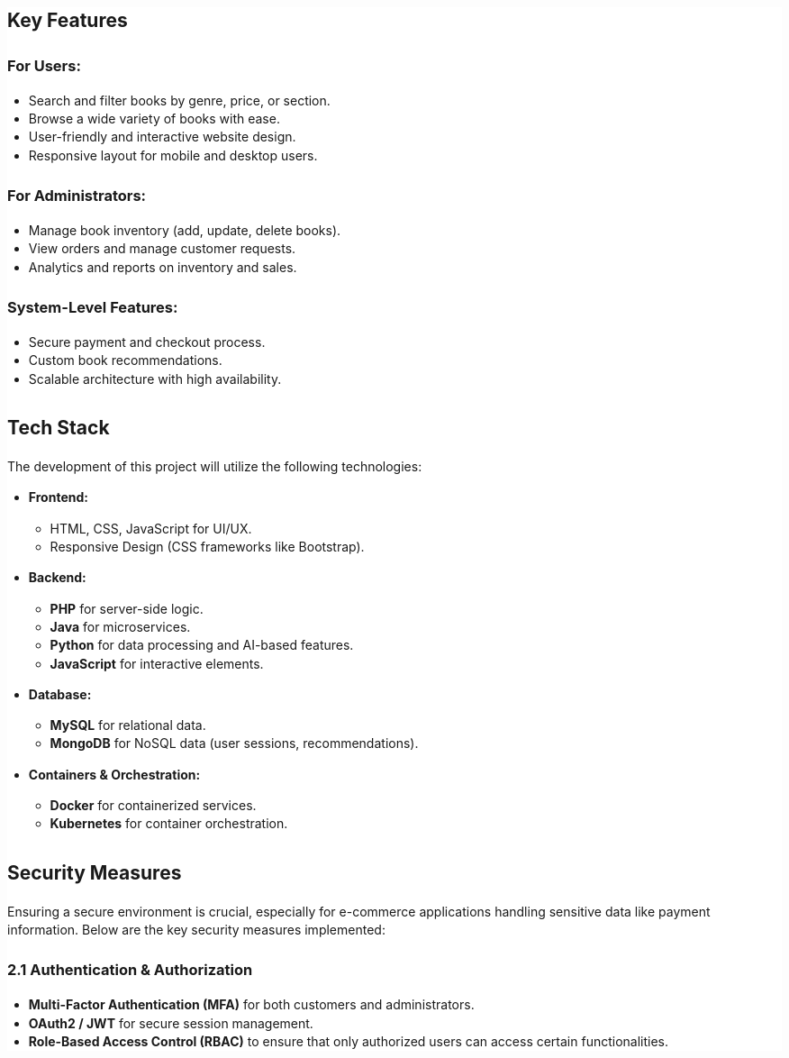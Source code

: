 

## Key Features

### For Users:
- Search and filter books by genre, price, or section.
- Browse a wide variety of books with ease.
- User-friendly and interactive website design.
- Responsive layout for mobile and desktop users.

### For Administrators:
- Manage book inventory (add, update, delete books).
- View orders and manage customer requests.
- Analytics and reports on inventory and sales.

### System-Level Features:
- Secure payment and checkout process.
- Custom book recommendations.
- Scalable architecture with high availability.



## Tech Stack

The development of this project will utilize the following technologies:

- **Frontend:**
  - HTML, CSS, JavaScript for UI/UX.
  - Responsive Design (CSS frameworks like Bootstrap).
  
- **Backend:**
  - **PHP** for server-side logic.
  - **Java** for microservices.
  - **Python** for data processing and AI-based features.
  - **JavaScript** for interactive elements.

- **Database:**
  - **MySQL** for relational data.
  - **MongoDB** for NoSQL data (user sessions, recommendations).

- **Containers & Orchestration:**
  - **Docker** for containerized services.
  - **Kubernetes** for container orchestration.


## Security Measures

Ensuring a secure environment is crucial, especially for e-commerce applications handling sensitive data like payment information. Below are the key security measures implemented:

### 2.1 Authentication & Authorization
- **Multi-Factor Authentication (MFA)** for both customers and administrators.
- **OAuth2 / JWT** for secure session management.
- **Role-Based Access Control (RBAC)** to ensure that only authorized users can access certain functionalities.

